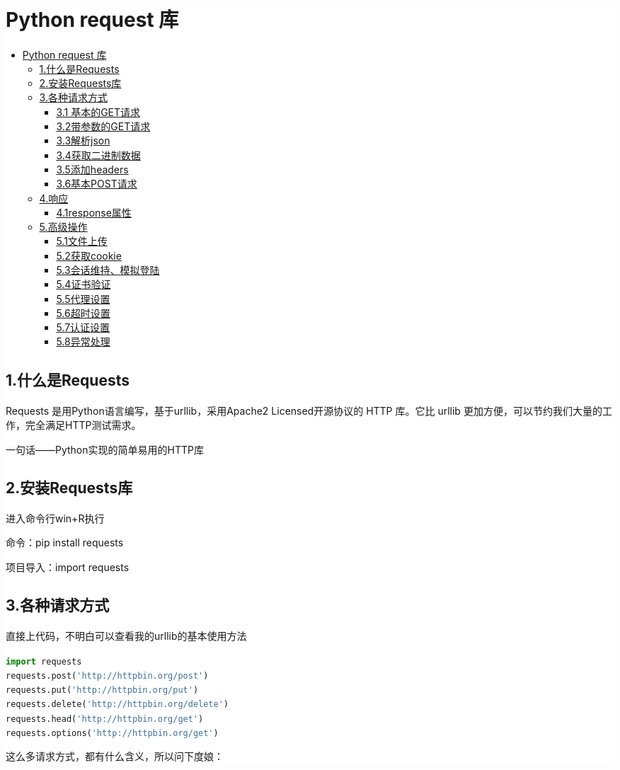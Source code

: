 # Python request 库


- [Python request 库](#python-request-库)
  - [1.什么是Requests](#1什么是requests)
  - [2.安装Requests库](#2安装requests库)
  - [3.各种请求方式](#3各种请求方式)
    - [3.1 基本的GET请求](#31-基本的get请求)
    - [3.2带参数的GET请求](#32带参数的get请求)
    - [3.3解析json](#33解析json)
    - [3.4获取二进制数据](#34获取二进制数据)
    - [3.5添加headers](#35添加headers)
    - [3.6基本POST请求](#36基本post请求)
  - [4.响应](#4响应)
    - [4.1response属性](#41response属性)
  - [5.高级操作](#5高级操作)
    - [5.1文件上传](#51文件上传)
    - [5.2获取cookie](#52获取cookie)
    - [5.3会话维持、模拟登陆](#53会话维持模拟登陆)
    - [5.4证书验证](#54证书验证)
    - [5.5代理设置](#55代理设置)
    - [5.6超时设置](#56超时设置)
    - [5.7认证设置](#57认证设置)
    - [5.8异常处理](#58异常处理)

## 1.什么是Requests

Requests 是⽤Python语⾔编写，基于urllib，采⽤Apache2 Licensed开源协议的 HTTP 库。它⽐ urllib 更加⽅便，可以节约我们⼤量的⼯作，完全满⾜HTTP测试需求。

⼀句话——Python实现的简单易⽤的HTTP库

## 2.安装Requests库
进入命令行win+R执行

命令：pip install requests

项目导入：import requests

## 3.各种请求方式

直接上代码，不明白可以查看我的urllib的基本使用方法
```py
import requests
requests.post('http://httpbin.org/post')
requests.put('http://httpbin.org/put')
requests.delete('http://httpbin.org/delete')
requests.head('http://httpbin.org/get')
requests.options('http://httpbin.org/get')
```
这么多请求方式，都有什么含义，所以问下度娘：
